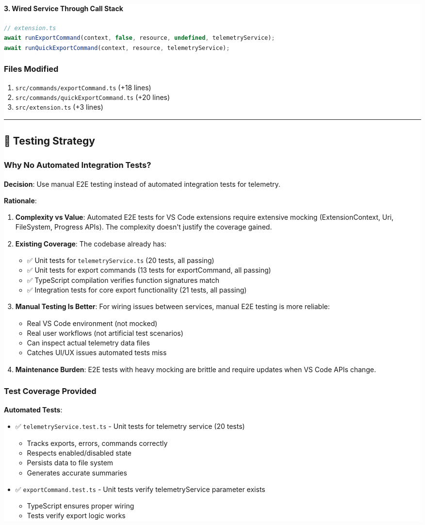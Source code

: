 #### 3. **Wired Service Through Call Stack**

```typescript
// extension.ts
await runExportCommand(context, false, resource, undefined, telemetryService);
await runQuickExportCommand(context, resource, telemetryService);
```

### Files Modified
1. `src/commands/exportCommand.ts` (+18 lines)
2. `src/commands/quickExportCommand.ts` (+20 lines)
3. `src/extension.ts` (+3 lines)

---

## 🧪 Testing Strategy

### Why No Automated Integration Tests?

**Decision**: Use manual E2E testing instead of automated integration tests for telemetry.

**Rationale**:
1. **Complexity vs Value**: Automated E2E tests for VS Code extensions require extensive mocking (ExtensionContext, Uri, FileSystem, Progress APIs). The complexity doesn't justify the coverage gained.

2. **Existing Coverage**: The codebase already has:
   - ✅ Unit tests for `telemetryService.ts` (20 tests, all passing)
   - ✅ Unit tests for export commands (13 tests for exportCommand, all passing)
   - ✅ TypeScript compilation verifies function signatures match
   - ✅ Integration tests for core export functionality (21 tests, all passing)

3. **Manual Testing Is Better**: For wiring issues between services, manual E2E testing is more reliable:
   - Real VS Code environment (not mocked)
   - Real user workflows (not artificial test scenarios)
   - Can inspect actual telemetry data files
   - Catches UI/UX issues automated tests miss

4. **Maintenance Burden**: E2E tests with heavy mocking are brittle and require updates when VS Code APIs change.

### Test Coverage Provided

**Automated Tests**:
- ✅ `telemetryService.test.ts` - Unit tests for telemetry service (20 tests)
  - Tracks exports, errors, commands correctly
  - Respects enabled/disabled state
  - Persists data to file system
  - Generates accurate summaries
  
- ✅ `exportCommand.test.ts` - Unit tests verify telemetryService parameter exists
  - TypeScript ensures proper wiring
  - Tests verify export logic works
